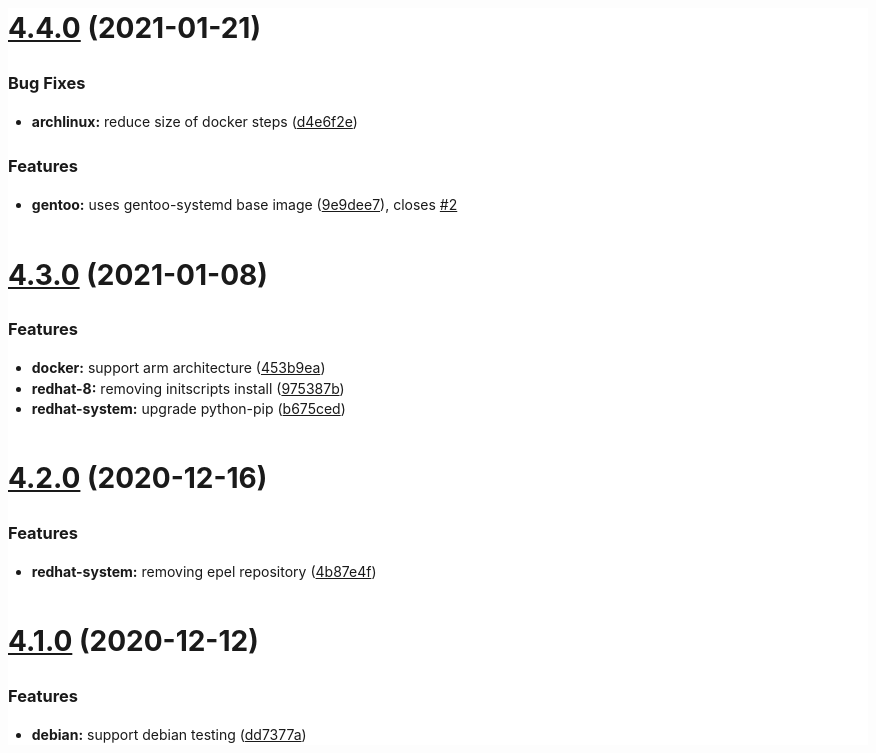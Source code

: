 # [4.4.0](https://github.com/diodonfrost/docker-ansible/compare/4.3.0...4.4.0) (2021-01-21)


### Bug Fixes

* **archlinux:** reduce size of docker steps ([d4e6f2e](https://github.com/diodonfrost/docker-ansible/commit/d4e6f2e30cbc4cd1a7f470b61ed51a880da1342d))


### Features

* **gentoo:** uses gentoo-systemd base image ([9e9dee7](https://github.com/diodonfrost/docker-ansible/commit/9e9dee7e6f4a72fb96b9cf7913ad7beb9891a13d)), closes [#2](https://github.com/diodonfrost/docker-ansible/issues/2)



# [4.3.0](https://github.com/diodonfrost/docker-ansible/compare/4.2.0...4.3.0) (2021-01-08)


### Features

* **docker:** support arm architecture ([453b9ea](https://github.com/diodonfrost/docker-ansible/commit/453b9ead00d10ab4bd2a11d7e3312d52f6ed5da4))
* **redhat-8:** removing initscripts install ([975387b](https://github.com/diodonfrost/docker-ansible/commit/975387be59fa7e968c56bd3a5d522cba9c6d22bd))
* **redhat-system:** upgrade python-pip ([b675ced](https://github.com/diodonfrost/docker-ansible/commit/b675ced60ab93d719998ffcbe14b5b38f2ab57ae))



# [4.2.0](https://github.com/diodonfrost/docker-ansible/compare/4.1.0...4.2.0) (2020-12-16)


### Features

* **redhat-system:** removing epel repository ([4b87e4f](https://github.com/diodonfrost/docker-ansible/commit/4b87e4f36bed406cd232ddb0e82e4fe8a0bee8c5))



# [4.1.0](https://github.com/diodonfrost/docker-ansible/compare/4.0.1...4.1.0) (2020-12-12)


### Features

* **debian:** support debian testing ([dd7377a](https://github.com/diodonfrost/docker-ansible/commit/dd7377ae6ae6abe40a8a9c01d2a40abc067bba6b))
